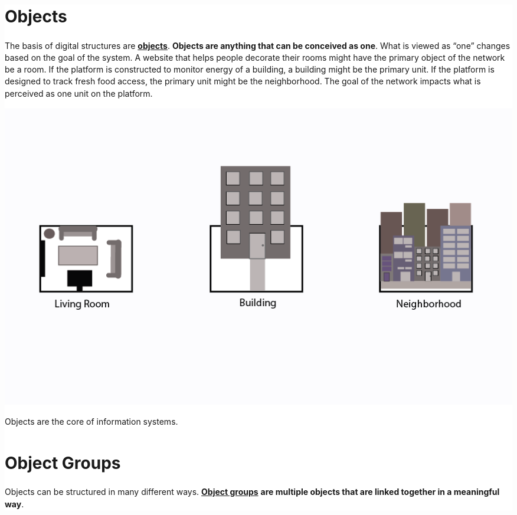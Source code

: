 # Objects

The basis of digital structures are  [**objects**](a-pattern-language-objects.md).  **Objects are anything that can be conceived as one**. What is viewed as “one” changes based on the goal of the system. A website that helps people decorate their rooms might have the primary object of the network be a room. If the platform is constructed to monitor energy of a building, a building might be the primary unit. If the platform is designed to track fresh food access, the primary unit might be the neighborhood. The goal of the network impacts what is perceived as one unit on the platform.

![](images/uZwDzxQU3i3eBbL45mak3w.png)

Objects are the core of information systems.

# Object Groups

Objects can be structured in many different ways.  [**Object groups**](https://medium.com/p/7ddc20f0f12/edit)  **are multiple objects that are linked together in a meaningful way**.
